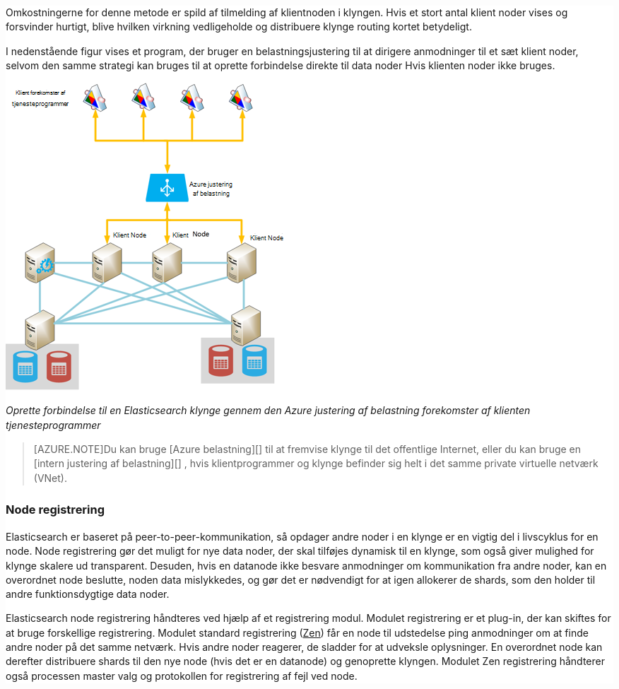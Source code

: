Omkostningerne for denne metode er spild af tilmelding af klientnoden i klyngen. Hvis et stort antal klient noder vises og forsvinder hurtigt, blive hvilken virkning vedligeholde og distribuere klynge routing kortet betydeligt.

I nedenstående figur vises et program, der bruger en belastningsjustering til at dirigere anmodninger til et sæt klient noder, selvom den samme strategi kan bruges til at oprette forbindelse direkte til data noder Hvis klienten noder ikke bruges.

![](media/guidance-elasticsearch/general-clientappinstances.png)

*Oprette forbindelse til en Elasticsearch klynge gennem den Azure justering af belastning forekomster af klienten tjenesteprogrammer*

> [AZURE.NOTE]Du kan bruge [Azure belastning][] til at fremvise klynge til det offentlige Internet, eller du kan bruge en [intern justering af belastning][] , hvis klientprogrammer og klynge befinder sig helt i det samme private virtuelle netværk (VNet).

### <a name="node-discovery"></a>Node registrering

Elasticsearch er baseret på peer-to-peer-kommunikation, så opdager andre noder i en klynge er en vigtig del i livscyklus for en node. Node registrering gør det muligt for nye data noder, der skal tilføjes dynamisk til en klynge, som også giver mulighed for klynge skalere ud transparent. Desuden, hvis en datanode ikke besvare anmodninger om kommunikation fra andre noder, kan en overordnet node beslutte, noden data mislykkedes, og gør det er nødvendigt for at igen allokerer de shards, som den holder til andre funktionsdygtige data noder.

Elasticsearch node registrering håndteres ved hjælp af et registrering modul. Modulet registrering er et plug-in, der kan skiftes for at bruge forskellige registrering. Modulet standard registrering ([Zen][]) får en node til udstedelse ping anmodninger om at finde andre noder på det samme netværk. Hvis andre noder reagerer, de sladder for at udveksle oplysninger. En overordnet node kan derefter distribuere shards til den nye node (hvis det er en datanode) og genoprette klyngen. Modulet Zen registrering håndterer også processen master valg og protokollen for registrering af fejl ved node.


[Running Elasticsearch on Azure]: guidance-elasticsearch-running-on-azure.md
[Justering af Data indtagelse ydeevnen til Elasticsearch på Azure]: guidance-elasticsearch-tuning-data-ingestion-performance.md
[Oprette en Performance-test miljø til Elasticsearch på Azure]: guidance-elasticsearch-creating-performance-testing-environment.md
[Implementing a JMeter Test Plan for Elasticsearch]: guidance-elasticsearch-implementing-jmeter-test-plan.md
[Deploying a JMeter JUnit Sampler for Testing Elasticsearch Performance]: guidance-elasticsearch-deploying-jmeter-junit-sampler.md
[Justering af datasammenlægning og Forespørgselsydelse for Elasticsearch på Azure]: guidance-elasticsearch-tuning-data-aggregation-and-query-performance.md
[Configuring Resilience and Recovery on Elasticsearch on Azure]: guidance-elasticsearch-configuring-resilience-and-recovery.md
[Running the Automated Elasticsearch Resiliency Tests]: guidance-elasticsearch-configuring-resilience-and-recovery
[Apache JMeter]: http://jmeter.apache.org/
[Apache Lucene]: https://lucene.apache.org/
[Azure Disk kryptering til Windows og Linux IaaS FOS Preview]: ../azure-security-disk-encryption.md
[Azure justering af belastning]: ../load-balancer/load-balancer-overview.md
[ExpressRoute]: ../expressroute/expressroute-introduction.md
[interne justering af belastning]:  ../load-balancer/load-balancer-internal-overview.md
[Størrelser for virtuelle maskiner]: ../virtual-machines/virtual-machines-linux-sizes.md
[Hukommelseskrav til]: #memory-requirements
[Netværkskrav til]: #network-requirements
[Node registrering]: #node-discovery
[Query Tuning]: #query-tuning
[elasticsearch-scripts]: https://github.com/mspnp/azure-guidance/tree/master/scripts/ps
[A Highly Available Cloud Storage Service with Strong Consistency]: http://blogs.msdn.com/b/windowsazurestorage/archive/2011/11/20/windows-azure-storage-a-highly-available-cloud-storage-service-with-strong-consistency.aspx
[Azure Cloud-plug-in]: https://www.elastic.co/blog/azure-cloud-plugin-for-elasticsearch
[Azure diagnosticering ved hjælp af Azure Portal]: https://azure.microsoft.com/blog/windows-azure-virtual-machine-monitoring-with-wad-extension/
[Azure handlinger Management pakke]: https://www.microsoft.com/server-cloud/operations-management-suite/overview.aspx
[Azure Quickstart Templates]: https://azure.microsoft.com/documentation/templates/
[Bigdesk]: http://bigdesk.org/
[kat API'er]: https://www.elastic.co/guide/en/elasticsearch/reference/1.7/cat.html
[konfigurere translog]: https://www.elastic.co/guide/en/elasticsearch/reference/current/index-modules-translog.html
[brugerdefineret routing]: https://www.elastic.co/guide/en/elasticsearch/reference/current/mapping-routing-field.html
[Doc værdier]: https://www.elastic.co/guide/en/elasticsearch/guide/current/doc-values.html
[Elasticsearch]: https://www.elastic.co/products/elasticsearch
[Elasticsearch afsnit]: https://mobz.github.io/elasticsearch-head/
[Elasticsearch.Net & INDLEJRE]: http://nest.azurewebsites.net/
[elasticsearch-resilience-recovery]: guidance-elasticsearch-configuring-resilience-and-recovery.md
[Gendan modulet og Elasticsearch Snapshot]: https://www.elastic.co/guide/en/elasticsearch/reference/current/modules-snapshots.html
[Faking indeks per bruger med aliasser]: https://www.elastic.co/guide/en/elasticsearch/guide/current/faking-it.html
[feltet data afbryder]: https://www.elastic.co/guide/en/elasticsearch/reference/current/circuit-breaker.html#fielddata-circuit-breaker
[Tving Flet]: https://www.elastic.co/guide/en/elasticsearch/reference/2.1/indices-forcemerge.html
[gossiping]: https://en.wikipedia.org/wiki/Gossip_protocol
[Kibana]: https://www.elastic.co/downloads/kibana
[Kopf]: https://github.com/lmenezes/elasticsearch-kopf
[Logstash]: https://www.elastic.co/products/logstash
[Tilknytning af Cirkeladskillelse]: https://www.elastic.co/blog/found-crash-elasticsearch#mapping-explosion
[Marvel]: https://www.elastic.co/products/marvel
[Microsoft Azure diagnosticering med ELK]: http://aka.ms/AzureDiagnosticsElk
[Overvågning af individuelle noder]: https://www.elastic.co/guide/en/elasticsearch/guide/current/_monitoring_individual_nodes.html#_monitoring_individual_nodes
[nginx]: http://nginx.org/en/
[Klient-API til node]: https://www.elastic.co/guide/en/elasticsearch/client/java-api/current/client.html
[Optimere]: https://www.elastic.co/guide/en/elasticsearch/reference/1.7/indices-optimize.html
[PubNub ændringer plug-in]: http://www.pubnub.com/blog/quick-start-realtime-geo-replication-for-elasticsearch/
[anmodning om afbryder]: https://www.elastic.co/guide/en/elasticsearch/reference/current/circuit-breaker.html#request-circuit-breaker
[Søg vagt]: https://github.com/floragunncom/search-guard
[Skjold]: https://www.elastic.co/products/shield
[Transport Client API]: https://www.elastic.co/guide/en/elasticsearch/client/java-api/current/transport-client.html
[tribe noder]: https://www.elastic.co/blog/tribe-node
[vmss]: https://azure.microsoft.com/documentation/services/virtual-machine-scale-sets/
[Watcher]: https://www.elastic.co/products/watcher
[Zen]: https://www.elastic.co/guide/en/elasticsearch/reference/current/modules-discovery-zen.html